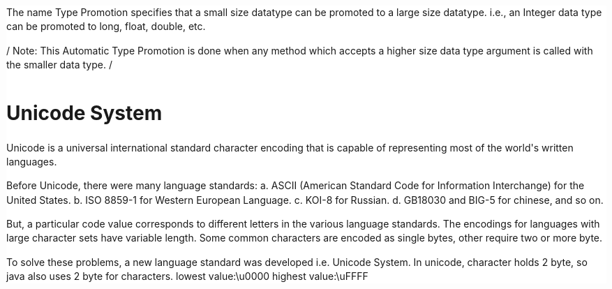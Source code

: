 The name Type Promotion specifies that a small size datatype can be promoted to a large size datatype. i.e., an Integer data type can be promoted to long, float, double, etc.

/
Note: This Automatic Type Promotion is done when any method which accepts a higher size data type argument is called with the smaller data type.
/

# Unicode System

Unicode is a universal international standard character encoding that is capable of representing most of the world's written languages.

Before Unicode, there were many language standards:
a. ASCII (American Standard Code for Information Interchange) for the United States.
b. ISO 8859-1 for Western European Language.
c. KOI-8 for Russian.
d. GB18030 and BIG-5 for chinese, and so on.

But, a particular code value corresponds to different letters in the various language standards.
The encodings for languages with large character sets have variable length.
Some common characters are encoded as single bytes, other require two or more byte.

To solve these problems, a new language standard was developed i.e. Unicode System.
In unicode, character holds 2 byte, so java also uses 2 byte for characters.
lowest value:\u0000
highest value:\uFFFF
